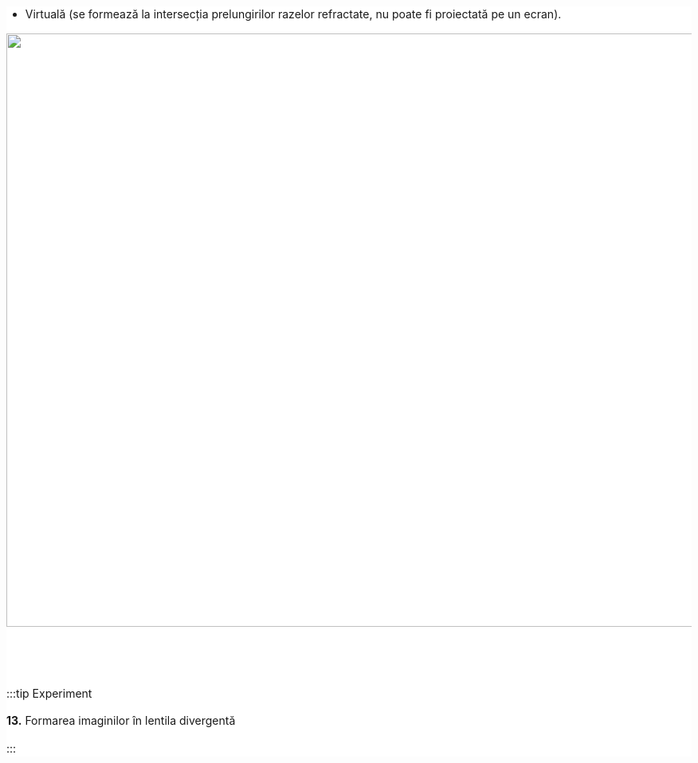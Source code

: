 - Virtuală (se formează la intersecția prelungirilor razelor refractate, nu poate fi proiectată pe un ecran).


<Img className="img-responsive4" src="fizica/clasa8/capitolul3/3_4_3_Poza1_SchemaFormareImagineInLentileDivergente_vers3.jpg" width="1000" height="745" />



<br></br>




:::tip Experiment

**13.** Formarea imaginilor în lentila divergentă

:::

<Video src="https://www.youtube.com/embed/1y6ZFrwBB5Y" />


**Materiale necesare:** lentilă divergentă (ochelari pentru miopie cu dioptrii negative), lumânare, chibrit.


:::warning Atenție

Acest experiment se efectuează numai în prezența unui adult!

Când lucrezi cu surse de foc ai grijă să ai părul strâns și să nu porți haine cu mâneci largi!



:::




**Modul de lucru:** 

- Așază lumânarea aprinsă la o distanță de 40-60 cm față de un perete.

- Mută, încetul cu încetul, lentila divergentă dinspre lumânare spre perete, astfel încât vârful lumânării, mijlocul lentilei să fie pe aceeaşi dreaptă.

- Când lentila este aproape de flacăra lumânării se formează o imagine virtuală, mai mică decât flacăra și dreaptă pe care o poți vedea prin lentilă.

- Depărtează lentila de flacără și vei vedea, tot privind prin lentilă, imaginea clară a lumânării mai mică, virtuală și dreaptă.

- Depărtează și mai mult lentila de flacără și vei vedea aceeași imagine din ce în ce mai mică decât flacăra, dar cu aceleași caracteristici.
 
 


:::note Observație

În lentila divergentă se formează un singur tip de imagine ale obiectelor, indiferent de distanța dintre obiect și lentilă.

:::



